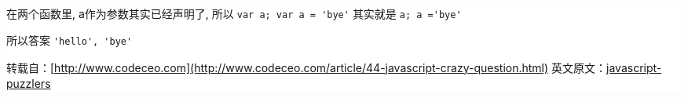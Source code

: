 在两个函数里, a作为参数其实已经声明了, 所以 `var a; var a = 'bye'` 其实就是 `a; a ='bye'`

所以答案 `'hello', 'bye'`

转载自：[http://www.codeceo.com](http://www.codeceo.com/article/44-javascript-crazy-question.html)
英文原文：[javascript-puzzlers](http://javascript-puzzlers.herokuapp.com/)